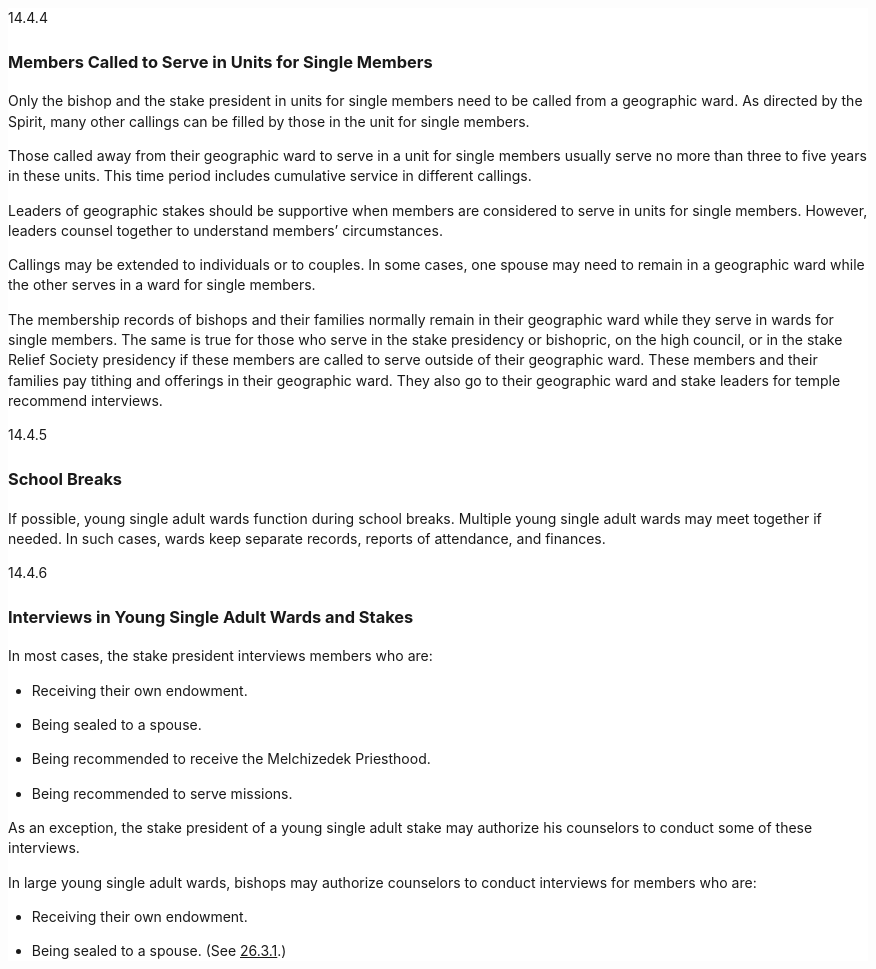 14.4.4

### Members Called to Serve in Units for Single Members

Only the bishop and the stake president in units for single members need to be called from a geographic ward. As directed by the Spirit, many other callings can be filled by those in the unit for single members.

Those called away from their geographic ward to serve in a unit for single members usually serve no more than three to five years in these units. This time period includes cumulative service in different callings.

Leaders of geographic stakes should be supportive when members are considered to serve in units for single members. However, leaders counsel together to understand members’ circumstances.

Callings may be extended to individuals or to couples. In some cases, one spouse may need to remain in a geographic ward while the other serves in a ward for single members.

The membership records of bishops and their families normally remain in their geographic ward while they serve in wards for single members. The same is true for those who serve in the stake presidency or bishopric, on the high council, or in the stake Relief Society presidency if these members are called to serve outside of their geographic ward. These members and their families pay tithing and offerings in their geographic ward. They also go to their geographic ward and stake leaders for temple recommend interviews.

14.4.5

### School Breaks

If possible, young single adult wards function during school breaks. Multiple young single adult wards may meet together if needed. In such cases, wards keep separate records, reports of attendance, and finances.

14.4.6

### Interviews in Young Single Adult Wards and Stakes

In most cases, the stake president interviews members who are:

* Receiving their own endowment.

* Being sealed to a spouse.

* Being recommended to receive the Melchizedek Priesthood.

* Being recommended to serve missions.

As an exception, the stake president of a young single adult stake may authorize his counselors to conduct some of these interviews.

In large young single adult wards, bishops may authorize counselors to conduct interviews for members who are:

* Receiving their own endowment.

* Being sealed to a spouse. (See [26.3.1](/study/manual/general-handbook/26-temple-recommends?lang=eng&id=title_number10-p38#title_number10).)
